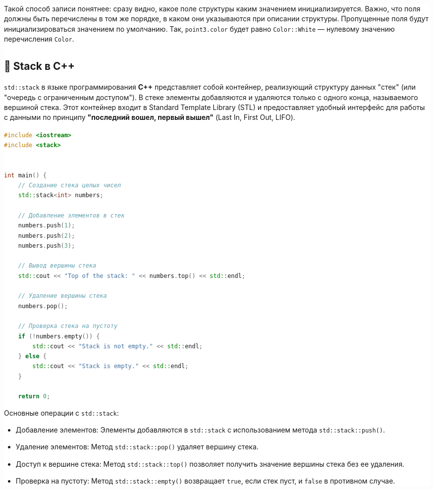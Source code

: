 Такой способ записи понятнее: сразу видно, какое поле структуры каким значением инициализируется. Важно, что поля должны быть перечислены в том же порядке, в каком они указываются при описании структуры. Пропущенные поля будут инициализироваться значением по умолчанию. Так, `point3.color` будет равно `Color::White` — нулевому значению перечисления `Color`.

## 🎁 Stack в C++

`std::stack` в языке программирования **C++** представляет собой контейнер, реализующий структуру данных "стек" (или "очередь с ограниченным доступом"). В стеке элементы добавляются и удаляются только с одного конца, называемого вершиной стека. Этот контейнер входит в Standard Template Library (STL) и предоставляет удобный интерфейс для работы с данными по принципу **"последний вошел, первый вышел"** (Last In, First Out, LIFO).

```cpp
#include <iostream>
#include <stack>


int main() {
    // Создание стека целых чисел
    std::stack<int> numbers;

    // Добавление элементов в стек
    numbers.push(1);
    numbers.push(2);
    numbers.push(3);

    // Вывод вершины стека
    std::cout << "Top of the stack: " << numbers.top() << std::endl;

    // Удаление вершины стека
    numbers.pop();

    // Проверка стека на пустоту
    if (!numbers.empty()) {
        std::cout << "Stack is not empty." << std::endl;
    } else {
        std::cout << "Stack is empty." << std::endl;
    }

    return 0;
```

Основные операции с `std::stack`:

- Добавление элементов: Элементы добавляются в `std::stack` с использованием метода `std::stack::push()`.

- Удаление элементов: Метод `std::stack::pop()` удаляет вершину стека.

- Доступ к вершине стека: Метод `std::stack::top()` позволяет получить значение вершины стека без ее удаления.

- Проверка на пустоту: Метод `std::stack::empty()` возвращает `true`, если стек пуст, и `false` в противном случае.
